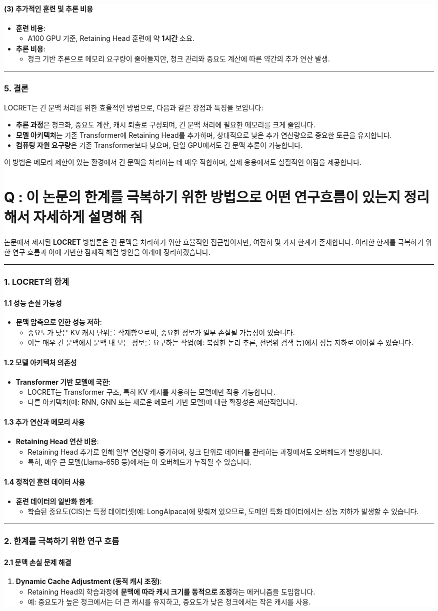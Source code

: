 #### **(3) 추가적인 훈련 및 추론 비용**
- **훈련 비용**:
  - A100 GPU 기준, Retaining Head 훈련에 약 **1시간** 소요.
- **추론 비용**:
  - 청크 기반 추론으로 메모리 요구량이 줄어들지만, 청크 관리와 중요도 계산에 따른 약간의 추가 연산 발생.

---

### **5. 결론**
LOCRET는 긴 문맥 처리를 위한 효율적인 방법으로, 다음과 같은 장점과 특징을 보입니다:
- **추론 과정**은 청크화, 중요도 계산, 캐시 퇴출로 구성되며, 긴 문맥 처리에 필요한 메모리를 크게 줄입니다.
- **모델 아키텍처**는 기존 Transformer에 Retaining Head를 추가하며, 상대적으로 낮은 추가 연산량으로 중요한 토큰을 유지합니다.
- **컴퓨팅 자원 요구량**은 기존 Transformer보다 낮으며, 단일 GPU에서도 긴 문맥 추론이 가능합니다.

이 방법은 메모리 제한이 있는 환경에서 긴 문맥을 처리하는 데 매우 적합하며, 실제 응용에서도 실질적인 이점을 제공합니다.

# Q : 이 논문의 한계를 극복하기 위한 방법으로 어떤 연구흐름이 있는지 정리해서 자세하게 설명해 줘



논문에서 제시된 **LOCRET** 방법론은 긴 문맥을 처리하기 위한 효율적인 접근법이지만, 여전히 몇 가지 한계가 존재합니다. 이러한 한계를 극복하기 위한 연구 흐름과 이에 기반한 잠재적 해결 방안을 아래에 정리하겠습니다.

---

### **1. LOCRET의 한계**
#### **1.1 성능 손실 가능성**
- **문맥 압축으로 인한 성능 저하**:
  - 중요도가 낮은 KV 캐시 단위를 삭제함으로써, 중요한 정보가 일부 손실될 가능성이 있습니다.
  - 이는 매우 긴 문맥에서 문맥 내 모든 정보를 요구하는 작업(예: 복잡한 논리 추론, 전범위 검색 등)에서 성능 저하로 이어질 수 있습니다.

#### **1.2 모델 아키텍처 의존성**
- **Transformer 기반 모델에 국한**:
  - LOCRET는 Transformer 구조, 특히 KV 캐시를 사용하는 모델에만 적용 가능합니다.
  - 다른 아키텍처(예: RNN, GNN 또는 새로운 메모리 기반 모델)에 대한 확장성은 제한적입니다.

#### **1.3 추가 연산과 메모리 사용**
- **Retaining Head 연산 비용**:
  - Retaining Head 추가로 인해 일부 연산량이 증가하며, 청크 단위로 데이터를 관리하는 과정에서도 오버헤드가 발생합니다.
  - 특히, 매우 큰 모델(Llama-65B 등)에서는 이 오버헤드가 누적될 수 있습니다.

#### **1.4 정적인 훈련 데이터 사용**
- **훈련 데이터의 일반화 한계**:
  - 학습된 중요도(CIS)는 특정 데이터셋(예: LongAlpaca)에 맞춰져 있으므로, 도메인 특화 데이터에서는 성능 저하가 발생할 수 있습니다.

---

### **2. 한계를 극복하기 위한 연구 흐름**

#### **2.1 문맥 손실 문제 해결**
1. **Dynamic Cache Adjustment (동적 캐시 조정)**:
   - Retaining Head의 학습과정에 **문맥에 따라 캐시 크기를 동적으로 조정**하는 메커니즘을 도입합니다.
   - 예: 중요도가 높은 청크에서는 더 큰 캐시를 유지하고, 중요도가 낮은 청크에서는 작은 캐시를 사용.
